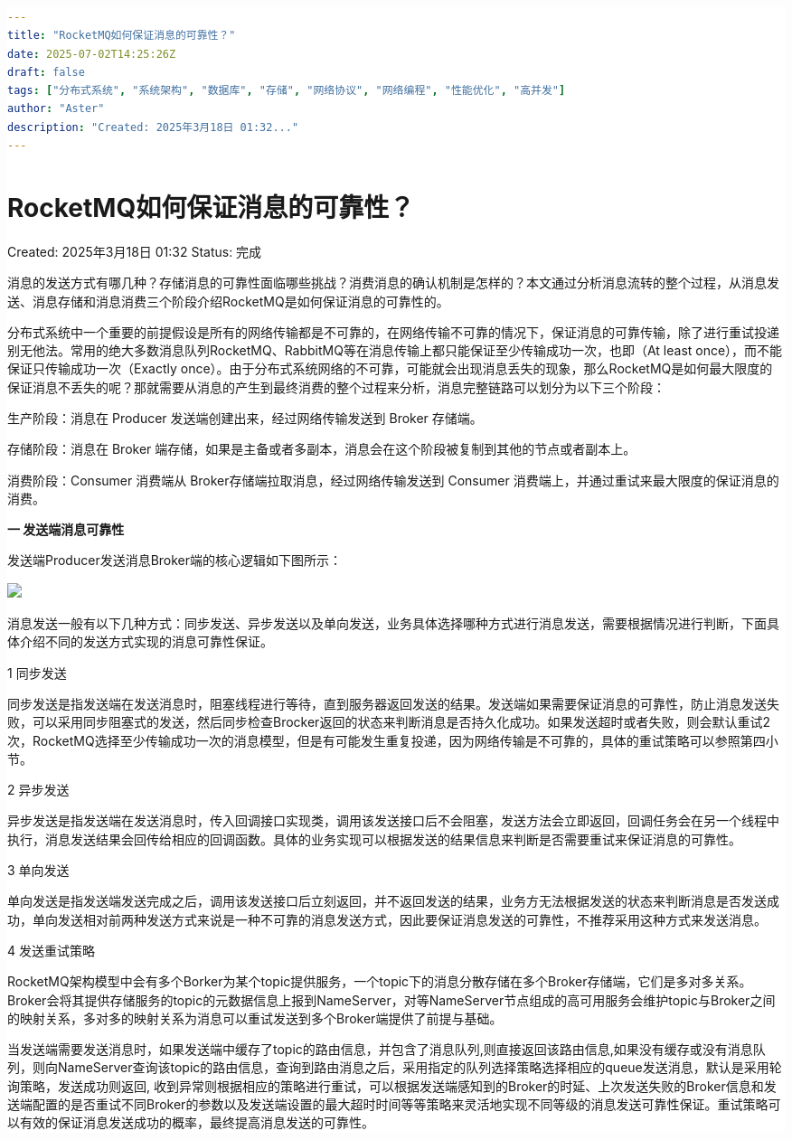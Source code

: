```yaml
---
title: "RocketMQ如何保证消息的可靠性？"
date: 2025-07-02T14:25:26Z
draft: false
tags: ["分布式系统", "系统架构", "数据库", "存储", "网络协议", "网络编程", "性能优化", "高并发"]
author: "Aster"
description: "Created: 2025年3月18日 01:32..."
---
```


# RocketMQ如何保证消息的可靠性？

Created: 2025年3月18日 01:32
Status: 完成

消息的发送方式有哪几种？存储消息的可靠性面临哪些挑战？消费消息的确认机制是怎样的？本文通过分析消息流转的整个过程，从消息发送、消息存储和消息消费三个阶段介绍RocketMQ是如何保证消息的可靠性的。

分布式系统中一个重要的前提假设是所有的网络传输都是不可靠的，在网络传输不可靠的情况下，保证消息的可靠传输，除了进行重试投递别无他法。常用的绝大多数消息队列RocketMQ、RabbitMQ等在消息传输上都只能保证至少传输成功一次，也即（At least once），而不能保证只传输成功一次（Exactly once）。由于分布式系统网络的不可靠，可能就会出现消息丢失的现象，那么RocketMQ是如何最大限度的保证消息不丢失的呢？那就需要从消息的产生到最终消费的整个过程来分析，消息完整链路可以划分为以下三个阶段：

生产阶段：消息在 Producer 发送端创建出来，经过网络传输发送到 Broker 存储端。

存储阶段：消息在 Broker 端存储，如果是主备或者多副本，消息会在这个阶段被复制到其他的节点或者副本上。

消费阶段：Consumer 消费端从 Broker存储端拉取消息，经过网络传输发送到 Consumer 消费端上，并通过重试来最大限度的保证消息的消费。

**一 发送端消息可靠性**

发送端Producer发送消息Broker端的核心逻辑如下图所示：

![](https://s3.bmp.ovh/imgs/2023/09/14/4179ea77ec7b89c8.webp)

消息发送一般有以下几种方式：同步发送、异步发送以及单向发送，业务具体选择哪种方式进行消息发送，需要根据情况进行判断，下面具体介绍不同的发送方式实现的消息可靠性保证。

1 同步发送

同步发送是指发送端在发送消息时，阻塞线程进行等待，直到服务器返回发送的结果。发送端如果需要保证消息的可靠性，防止消息发送失败，可以采用同步阻塞式的发送，然后同步检查Brocker返回的状态来判断消息是否持久化成功。如果发送超时或者失败，则会默认重试2次，RocketMQ选择至少传输成功一次的消息模型，但是有可能发生重复投递，因为网络传输是不可靠的，具体的重试策略可以参照第四小节。

2 异步发送

异步发送是指发送端在发送消息时，传入回调接口实现类，调用该发送接口后不会阻塞，发送方法会立即返回，回调任务会在另一个线程中执行，消息发送结果会回传给相应的回调函数。具体的业务实现可以根据发送的结果信息来判断是否需要重试来保证消息的可靠性。

3 单向发送

单向发送是指发送端发送完成之后，调用该发送接口后立刻返回，并不返回发送的结果，业务方无法根据发送的状态来判断消息是否发送成功，单向发送相对前两种发送方式来说是一种不可靠的消息发送方式，因此要保证消息发送的可靠性，不推荐采用这种方式来发送消息。

4 发送重试策略

RocketMQ架构模型中会有多个Borker为某个topic提供服务，一个topic下的消息分散存储在多个Broker存储端，它们是多对多关系。Broker会将其提供存储服务的topic的元数据信息上报到NameServer，对等NameServer节点组成的高可用服务会维护topic与Broker之间的映射关系，多对多的映射关系为消息可以重试发送到多个Broker端提供了前提与基础。

当发送端需要发送消息时，如果发送端中缓存了topic的路由信息，并包含了消息队列,则直接返回该路由信息,如果没有缓存或没有消息队列，则向NameServer查询该topic的路由信息，查询到路由消息之后，采用指定的队列选择策略选择相应的queue发送消息，默认是采用轮询策略，发送成功则返回, 收到异常则根据相应的策略进行重试，可以根据发送端感知到的Broker的时延、上次发送失败的Broker信息和发送端配置的是否重试不同Broker的参数以及发送端设置的最大超时时间等等策略来灵活地实现不同等级的消息发送可靠性保证。重试策略可以有效的保证消息发送成功的概率，最终提高消息发送的可靠性。
